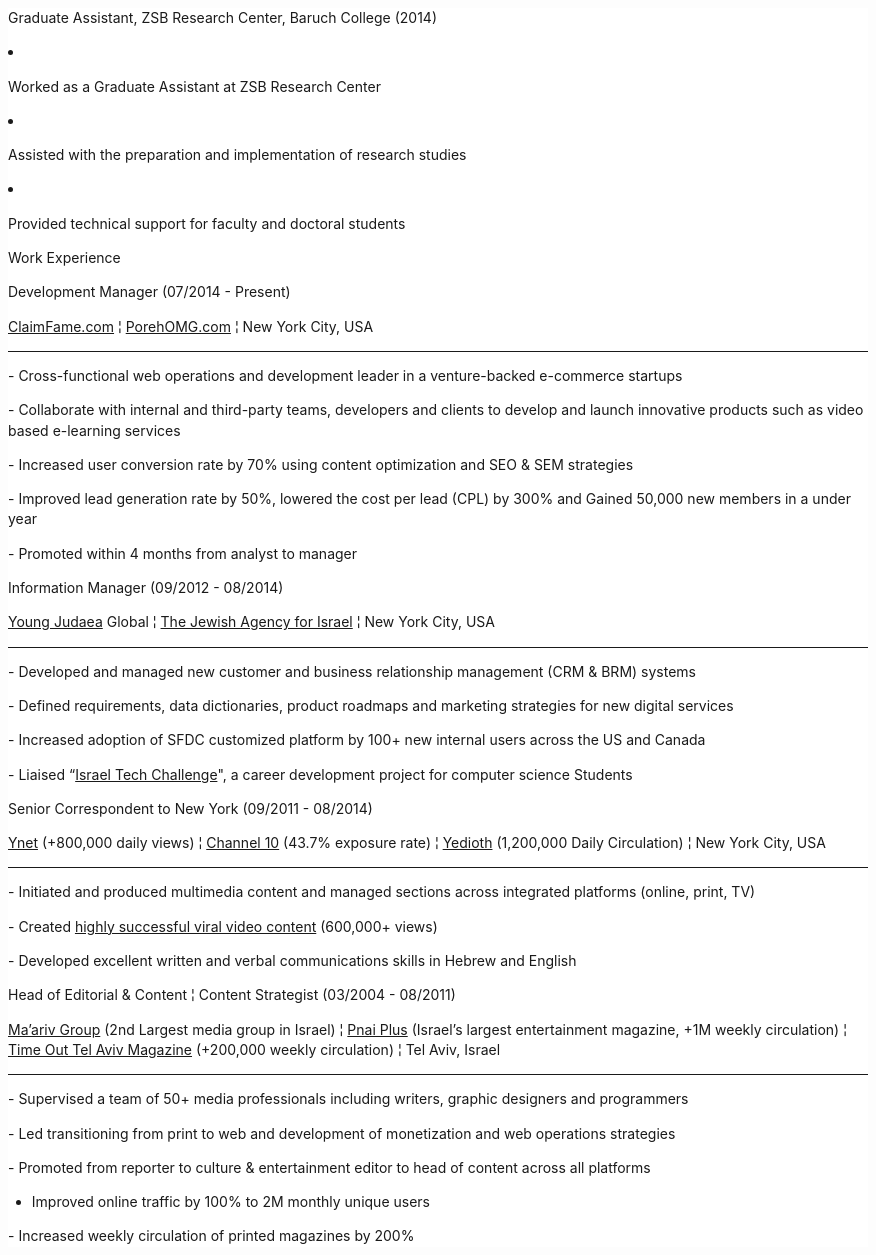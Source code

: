<p>Graduate Assistant, ZSB Research Center, Baruch College ‎‎(2014)‎</p>
</li>
<li>
<p>Worked as a Graduate Assistant at ZSB Research Center</p>
</li>
<li>
<p>Assisted with the preparation and implementation of research studies</p>
</li>
<li>
<p>Provided technical support for faculty and doctoral students</p>
</li>
</ul>
<p>Work Experience</p>
<p>Development Manager (07/2014 - Present)</p>
<p><a href="http://ClaimFame.com">ClaimFame.com</a> ¦ <a href="http://PorehOMG.com">PorehOMG.com</a> ¦ New York City, USA</p>
<hr>
<p>- Cross-functional web operations and development leader in a venture-backed e-commerce startups</p>
<p>- Collaborate with internal and third-party teams, developers and clients to develop and launch innovative products such as video based e-learning services</p>
<p>- Increased user conversion rate by 70% using content optimization and SEO &amp; SEM strategies</p>
<p>- Improved lead generation rate by 50%, lowered the cost per lead (CPL) by 300% and Gained 50,000 new members in a under year</p>
<p>- Promoted within 4 months from analyst to manager</p>
<p>Information Manager (09/2012 - 08/2014)</p>
<p><a href="http://www.youngjudaea.org/">Young Judaea</a> Global ¦  <a href="http://www.jewishagency.org/">The Jewish Agency for Israel</a>  ¦ New York City, USA</p>
<hr>
<p>- Developed and managed new customer and business relationship management (CRM &amp; BRM) systems</p>
<p>- Defined requirements, data dictionaries, product roadmaps and marketing strategies for new digital services</p>
<p>- Increased adoption of SFDC customized platform by 100+ new internal users across the US and Canada</p>
<p>- Liaised “<a href="https://israeltechallenge.com/">Israel Tech Challenge</a>", a career development project for computer science Students</p>
<p>Senior Correspondent to New York (09/2011 - 08/2014)</p>
<p><a href="http://www.ynetnews.com/">Ynet</a>  (+800,000 daily views) ¦ <a href="http://en.wikipedia.org/wiki/Channel_10_(Israel)">Channel 10</a>  (43.7% exposure rate) ¦ <a href="http://en.wikipedia.org/wiki/Yedioth_Ahronoth">Yedioth</a>  (1,200,000 Daily Circulation) ¦  New York City, USA</p>
<hr>
<p>- Initiated and produced multimedia content and managed sections across integrated platforms (online, print, TV)</p>
<p>- Created  <a href="https://www.youtube.com/watch?v=lrN3F6r1VGY&amp;feature=youtu.be">highly successful viral video content</a> (600,000+ views)</p>
<p>- Developed excellent written and verbal communications skills in Hebrew and English</p>
<p>Head of Editorial &amp; Content ¦ Content Strategist (03/2004 - 08/2011)</p>
<p><a href="http://www.maariv.co.il/">Ma’ariv Group</a>  (2nd Largest media group in Israel) ¦ <a href="http://en.wikipedia.org/wiki/Pnai_Plus">Pnai Plus</a> (Israel’s largest entertainment magazine, +1M weekly circulation) ¦ <a href="http://timeout.co.il/en">Time Out Tel Aviv Magazine</a>  (+200,000 weekly circulation) ¦ Tel Aviv, Israel</p>
<hr>
<p>- Supervised a team of 50+ media professionals including writers, graphic designers and programmers</p>
<p>- Led transitioning from print to web and development of monetization and web operations strategies</p>
<p>- Promoted from reporter to culture &amp; entertainment editor to head of content across all platforms</p>
<ul>
<li>Improved online traffic by 100% to 2M monthly unique users</li>
</ul>
<p>- Increased weekly circulation of printed magazines  by 200%</p>